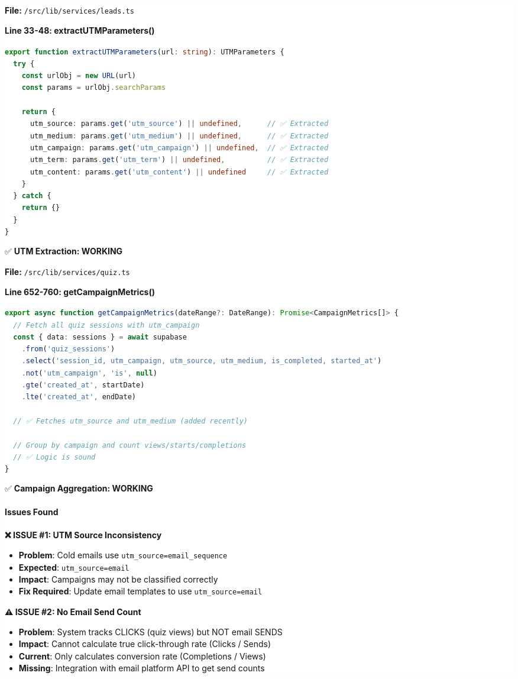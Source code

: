 **File:** `/src/lib/services/leads.ts`

**Line 33-48: extractUTMParameters()**
```typescript
export function extractUTMParameters(url: string): UTMParameters {
  try {
    const urlObj = new URL(url)
    const params = urlObj.searchParams

    return {
      utm_source: params.get('utm_source') || undefined,      // ✅ Extracted
      utm_medium: params.get('utm_medium') || undefined,      // ✅ Extracted
      utm_campaign: params.get('utm_campaign') || undefined,  // ✅ Extracted
      utm_term: params.get('utm_term') || undefined,          // ✅ Extracted
      utm_content: params.get('utm_content') || undefined     // ✅ Extracted
    }
  } catch {
    return {}
  }
}
```

✅ **UTM Extraction: WORKING**

**File:** `/src/lib/services/quiz.ts`

**Line 652-760: getCampaignMetrics()**
```typescript
export async function getCampaignMetrics(dateRange?: DateRange): Promise<CampaignMetrics[]> {
  // Fetch all quiz sessions with utm_campaign
  const { data: sessions } = await supabase
    .from('quiz_sessions')
    .select('session_id, utm_campaign, utm_source, utm_medium, is_completed, started_at')
    .not('utm_campaign', 'is', null)
    .gte('created_at', startDate)
    .lte('created_at', endDate)

  // ✅ Fetches utm_source and utm_medium (added recently)

  // Group by campaign and count views/starts/completions
  // ✅ Logic is sound
}
```

✅ **Campaign Aggregation: WORKING**

#### Issues Found

**❌ ISSUE #1: UTM Source Inconsistency**
- **Problem**: Cold emails use `utm_source=email_sequence`
- **Expected**: `utm_source=email`
- **Impact**: Campaigns may not be classified correctly
- **Fix Required**: Update email templates to use `utm_source=email`

**⚠️ ISSUE #2: No Email Send Count**
- **Problem**: System tracks CLICKS (quiz views) but NOT email SENDS
- **Impact**: Cannot calculate true click-through rate (Clicks / Sends)
- **Current**: Only calculates conversion rate (Completions / Views)
- **Missing**: Integration with email platform API to get send counts
